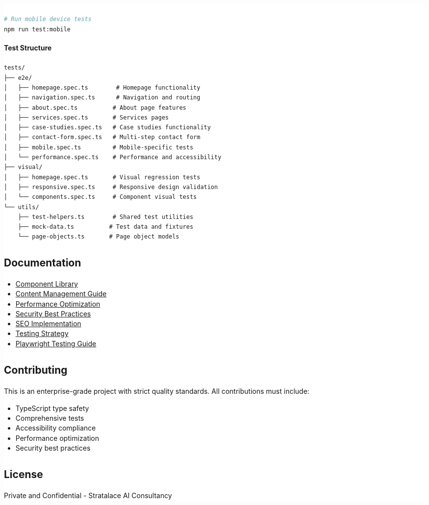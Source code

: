 ```bash

# Run mobile device tests
npm run test:mobile
```

#### Test Structure

```text
tests/
├── e2e/
│   ├── homepage.spec.ts        # Homepage functionality
│   ├── navigation.spec.ts      # Navigation and routing
│   ├── about.spec.ts          # About page features
│   ├── services.spec.ts       # Services pages
│   ├── case-studies.spec.ts   # Case studies functionality
│   ├── contact-form.spec.ts   # Multi-step contact form
│   ├── mobile.spec.ts         # Mobile-specific tests
│   └── performance.spec.ts    # Performance and accessibility
├── visual/
│   ├── homepage.spec.ts       # Visual regression tests
│   ├── responsive.spec.ts     # Responsive design validation
│   └── components.spec.ts     # Component visual tests
└── utils/
    ├── test-helpers.ts        # Shared test utilities
    ├── mock-data.ts          # Test data and fixtures
    └── page-objects.ts       # Page object models
```

## Documentation

- [Component Library](./docs/components.md)
- [Content Management Guide](./docs/content-management.md)
- [Performance Optimization](./docs/performance.md)
- [Security Best Practices](./docs/security.md)
- [SEO Implementation](./docs/seo.md)
- [Testing Strategy](./docs/testing.md)
- [Playwright Testing Guide](./docs/playwright-testing.md)

## Contributing

This is an enterprise-grade project with strict quality standards. All contributions must include:

- TypeScript type safety
- Comprehensive tests
- Accessibility compliance
- Performance optimization
- Security best practices

## License

Private and Confidential - Stratalace AI Consultancy